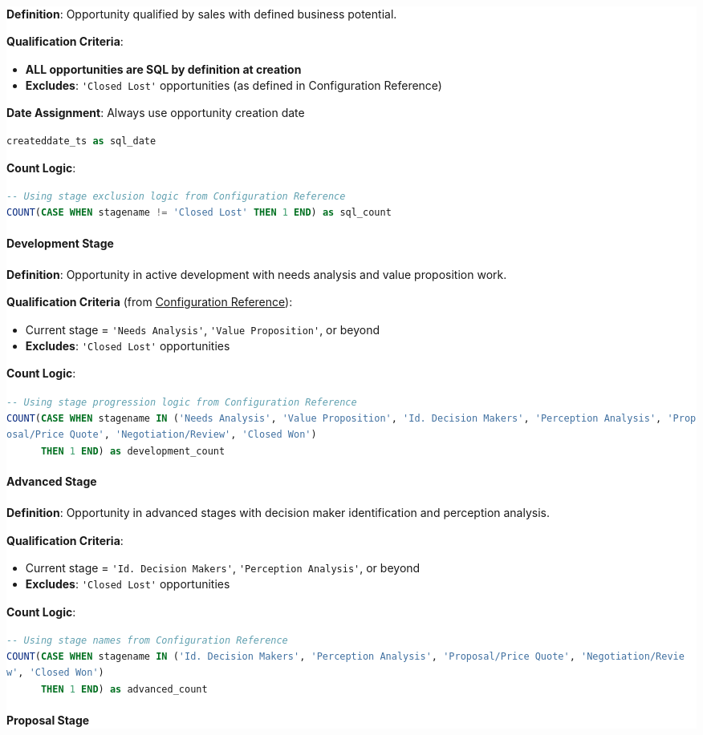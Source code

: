 **Definition**: Opportunity qualified by sales with defined business potential.

**Qualification Criteria**:

- **ALL opportunities are SQL by definition at creation**
- **Excludes**: `'Closed Lost'` opportunities (as defined in Configuration Reference)

**Date Assignment**: Always use opportunity creation date

```sql
createddate_ts as sql_date
```

**Count Logic**:

```sql
-- Using stage exclusion logic from Configuration Reference
COUNT(CASE WHEN stagename != 'Closed Lost' THEN 1 END) as sql_count
```

#### Development Stage

**Definition**: Opportunity in active development with needs analysis and value proposition work.

**Qualification Criteria** (from [Configuration Reference](../core-reference/configuration-reference.md)):

- Current stage = `'Needs Analysis'`, `'Value Proposition'`, or beyond
- **Excludes**: `'Closed Lost'` opportunities

**Count Logic**:

```sql
-- Using stage progression logic from Configuration Reference
COUNT(CASE WHEN stagename IN ('Needs Analysis', 'Value Proposition', 'Id. Decision Makers', 'Perception Analysis', 'Proposal/Price Quote', 'Negotiation/Review', 'Closed Won') 
      THEN 1 END) as development_count
```

#### Advanced Stage

**Definition**: Opportunity in advanced stages with decision maker identification and perception analysis.

**Qualification Criteria**:

- Current stage = `'Id. Decision Makers'`, `'Perception Analysis'`, or beyond
- **Excludes**: `'Closed Lost'` opportunities

**Count Logic**:

```sql
-- Using stage names from Configuration Reference
COUNT(CASE WHEN stagename IN ('Id. Decision Makers', 'Perception Analysis', 'Proposal/Price Quote', 'Negotiation/Review', 'Closed Won')
      THEN 1 END) as advanced_count
```

#### Proposal Stage
